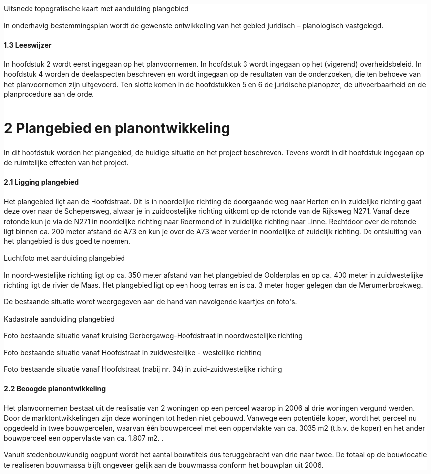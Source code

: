 Uitsnede topografische kaart met aanduiding plangebied

<span id="page-7-0"></span>In onderhavig bestemmingsplan wordt de gewenste ontwikkeling van het gebied juridisch – planologisch vastgelegd.

#### **1.3 Leeswijzer**

In hoofdstuk 2 wordt eerst ingegaan op het planvoornemen. In hoofdstuk 3 wordt ingegaan op het (vigerend) overheidsbeleid. In hoofdstuk 4 worden de deelaspecten beschreven en wordt ingegaan op de resultaten van de onderzoeken, die ten behoeve van het planvoornemen zijn uitgevoerd. Ten slotte komen in de hoofdstukken 5 en 6 de juridische planopzet, de uitvoerbaarheid en de planprocedure aan de orde.

# <span id="page-8-0"></span>**2 Plangebied en planontwikkeling**

<span id="page-8-1"></span>In dit hoofdstuk worden het plangebied, de huidige situatie en het project beschreven. Tevens wordt in dit hoofdstuk ingegaan op de ruimtelijke effecten van het project.

#### **2.1 Ligging plangebied**

Het plangebied ligt aan de Hoofdstraat. Dit is in noordelijke richting de doorgaande weg naar Herten en in zuidelijke richting gaat deze over naar de Schepersweg, alwaar je in zuidoostelijke richting uitkomt op de rotonde van de Rijksweg N271. Vanaf deze rotonde kun je via de N271 in noordelijke richting naar Roermond of in zuidelijke richting naar Linne. Rechtdoor over de rotonde ligt binnen ca. 200 meter afstand de A73 en kun je over de A73 weer verder in noordelijke of zuidelijk richting. De ontsluiting van het plangebied is dus goed te noemen.

Luchtfoto met aanduiding plangebied

In noord-westelijke richting ligt op ca. 350 meter afstand van het plangebied de Oolderplas en op ca. 400 meter in zuidwestelijke richting ligt de rivier de Maas. Het plangebied ligt op een hoog terras en is ca. 3 meter hoger gelegen dan de Merumerbroekweg.

De bestaande situatie wordt weergegeven aan de hand van navolgende kaartjes en foto's.

Kadastrale aanduiding plangebied

Foto bestaande situatie vanaf kruising Gerbergaweg-Hoofdstraat in noordwestelijke richting

Foto bestaande situatie vanaf Hoofdstraat in zuidwestelijke - westelijke richting

Foto bestaande situatie vanaf Hoofdstraat (nabij nr. 34) in zuid-zuidwestelijke richting

#### <span id="page-10-0"></span>**2.2 Beoogde planontwikkeling**

Het planvoornemen bestaat uit de realisatie van 2 woningen op een perceel waarop in 2006 al drie woningen vergund werden. Door de marktontwikkelingen zijn deze woningen tot heden niet gebouwd. Vanwege een potentiële koper, wordt het perceel nu opgedeeld in twee bouwpercelen, waarvan één bouwperceel met een oppervlakte van ca. 3035 m2 (t.b.v. de koper) en het ander bouwperceel een oppervlakte van ca. 1.807 m2. .

Vanuit stedenbouwkundig oogpunt wordt het aantal bouwtitels dus teruggebracht van drie naar twee. De totaal op de bouwlocatie te realiseren bouwmassa blijft ongeveer gelijk aan de bouwmassa conform het bouwplan uit 2006.
